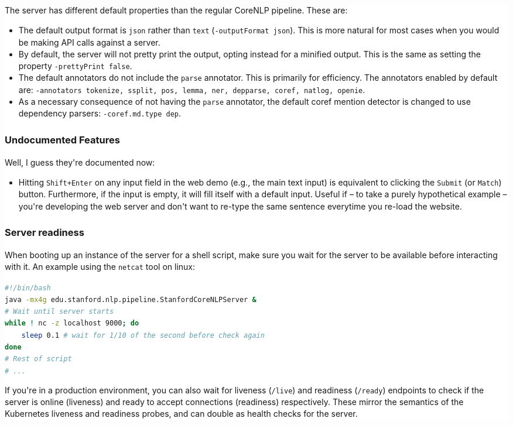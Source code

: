 The server has different default properties than the regular CoreNLP pipeline. These are:

  * The default output format is `json` rather than `text` (`-outputFormat json`). This is more natural for most cases when you would be making API calls against a server.
  * By default, the server will not pretty print the output, opting instead for a minified output. This is the same as setting the property `-prettyPrint false`.
  * The default annotators do not include the `parse` annotator. This is primarily for efficiency. The annotators enabled by default are: `-annotators tokenize, ssplit, pos, lemma, ner, depparse, coref, natlog, openie`.
  * As a necessary consequence of not having the `parse` annotator, the default coref mention detector is changed to use dependency parsers: `-coref.md.type dep`.

### Undocumented Features

Well, I guess they're documented now:

  * Hitting `Shift+Enter` on any input field in the web demo (e.g., the main text input) is equivalent to clicking the `Submit` (or `Match`) button. Furthermore, if the input is empty, it will fill itself with a default input. Useful if – to take a purely hypothetical example – you're developing the web server and don't want to re-type the same sentence everytime you re-load the website.

### Server readiness

When booting up an instance of the server for a shell script, make sure you wait for the server to be available before interacting with it. An example using the `netcat` tool on linux:

```bash
#!/bin/bash
java -mx4g edu.stanford.nlp.pipeline.StanfordCoreNLPServer &
# Wait until server starts
while ! nc -z localhost 9000; do
    sleep 0.1 # wait for 1/10 of the second before check again
done
# Rest of script
# ...
```

If you're in a production environment, you can also wait for liveness (`/live`) and readiness (`/ready`) endpoints to check if the server is online (liveness) and ready to accept connections (readiness) respectively. These mirror the semantics of the Kubernetes liveness and readiness probes, and can double as health checks for the server.
